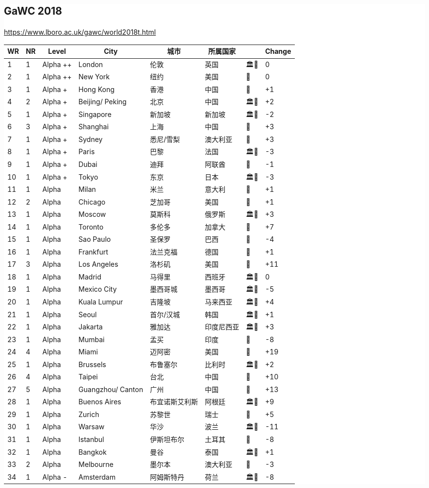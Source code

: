 ## GaWC 2018

<https://www.lboro.ac.uk/gawc/world2018t.html>

| WR | NR | Level | City | 城市 | 所属国家 |  | Change |
|---|---|---|---|---|---|---|---|
| 1 | 1 | Alpha \+\+ | London | 伦敦 | 英国 | 🏛️🔄 | 0 |
| 2 | 1 | Alpha \+\+ | New York | 纽约 | 美国 | 🔄 | 0 |
| 3 | 1 | Alpha \+ | Hong Kong | 香港 | 中国 | 🔼 | \+1 |
| 4 | 2 | Alpha \+ | Beijing/ Peking | 北京 | 中国 | 🏛️🔼 | \+2 |
| 5 | 1 | Alpha \+ | Singapore | 新加坡 | 新加坡 | 🏛️🔽 | \-2 |
| 6 | 3 | Alpha \+ | Shanghai | 上海 | 中国 | 🔼 | \+3 |
| 7 | 1 | Alpha \+ | Sydney | 悉尼/雪梨 | 澳大利亚 | 🔼 | \+3 |
| 8 | 1 | Alpha \+ | Paris | 巴黎 | 法国 | 🏛️🔽 | \-3 |
| 9 | 1 | Alpha \+ | Dubai | 迪拜 | 阿联酋 | 🔽 | \-1 |
| 10 | 1 | Alpha \+ | Tokyo | 东京 | 日本 | 🏛️🔽 | \-3 |
| 11 | 1 | Alpha | Milan | 米兰 | 意大利 | 🔼 | \+1 |
| 12 | 2 | Alpha | Chicago | 芝加哥 | 美国 | 🔼 | \+1 |
| 13 | 1 | Alpha | Moscow | 莫斯科 | 俄罗斯 | 🏛️🔼 | \+3 |
| 14 | 1 | Alpha | Toronto | 多伦多 | 加拿大 | 🔼 | \+7 |
| 15 | 1 | Alpha | Sao Paulo | 圣保罗 | 巴西 | 🔽 | \-4 |
| 16 | 1 | Alpha | Frankfurt | 法兰克福 | 德国 | 🔼 | \+1 |
| 17 | 3 | Alpha | Los Angeles | 洛杉矶 | 美国 | 🔼 | \+11 |
| 18 | 1 | Alpha | Madrid | 马得里 | 西班牙 | 🏛️🔄 | 0 |
| 19 | 1 | Alpha | Mexico City | 墨西哥城 | 墨西哥 | 🏛️🔽 | \-5 |
| 20 | 1 | Alpha | Kuala Lumpur | 吉隆坡 | 马来西亚 | 🏛️🔼 | \+4 |
| 21 | 1 | Alpha | Seoul | 首尔/汉城 | 韩国 | 🏛️🔼 | \+1 |
| 22 | 1 | Alpha | Jakarta | 雅加达 | 印度尼西亚 | 🏛️🔼 | \+3 |
| 23 | 1 | Alpha | Mumbai | 孟买 | 印度 | 🔽 | \-8 |
| 24 | 4 | Alpha | Miami | 迈阿密 | 美国 | 🔼 | \+19 |
| 25 | 1 | Alpha | Brussels | 布鲁塞尔 | 比利时 | 🏛️🔼 | \+2 |
| 26 | 4 | Alpha | Taipei | 台北 | 中国 | 🔼 | \+10 |
| 27 | 5 | Alpha | Guangzhou/ Canton | 广州 | 中国 | 🔼 | \+13 |
| 28 | 1 | Alpha | Buenos Aires | 布宜诺斯艾利斯 | 阿根廷 | 🏛️🔼 | \+9 |
| 29 | 1 | Alpha | Zurich | 苏黎世 | 瑞士 | 🔼 | \+5 |
| 30 | 1 | Alpha | Warsaw | 华沙 | 波兰 | 🏛️🔽 | \-11 |
| 31 | 1 | Alpha | Istanbul | 伊斯坦布尔 | 土耳其 | 🔽 | \-8 |
| 32 | 1 | Alpha | Bangkok | 曼谷 | 泰国 | 🏛️🔼 | \+1 |
| 33 | 2 | Alpha | Melbourne | 墨尔本 | 澳大利亚 | 🔽 | \-3 |
| 34 | 1 | Alpha \- | Amsterdam | 阿姆斯特丹 | 荷兰 | 🏛️🔽 | \-8 |
